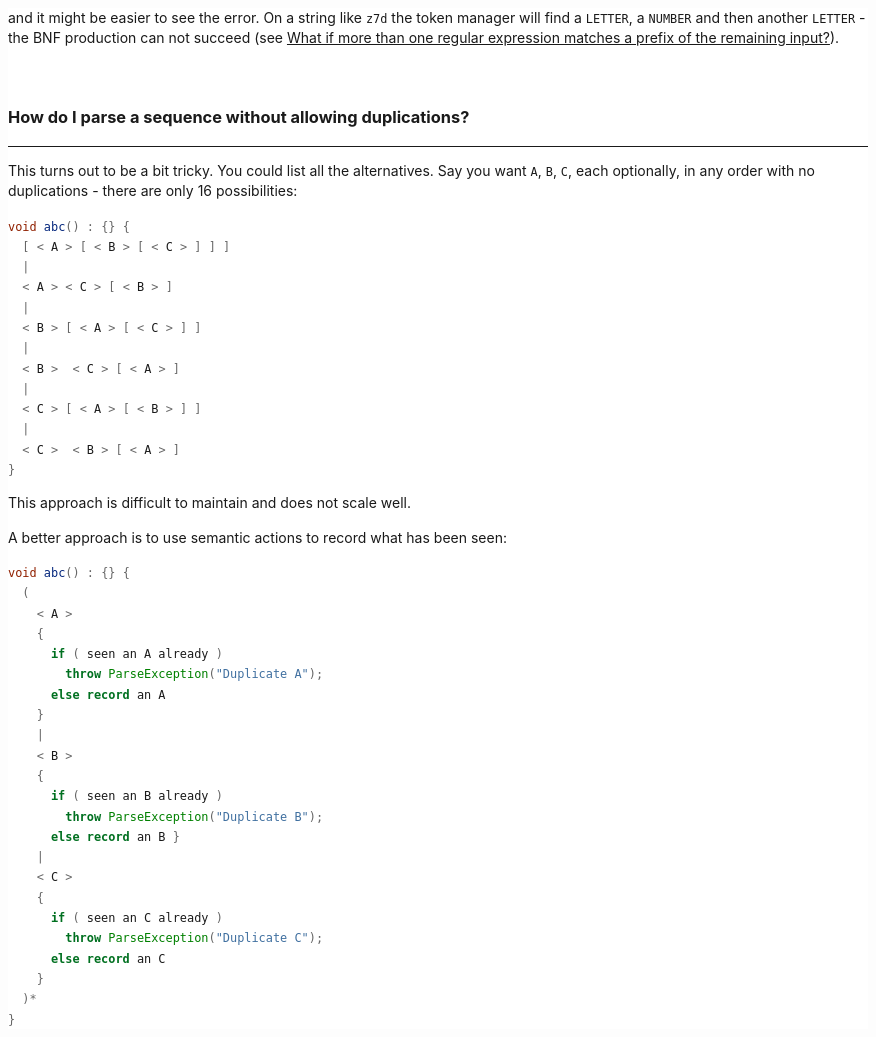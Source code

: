 and it might be easier to see the error. On a string like `z7d` the token manager will find a `LETTER`, a `NUMBER` and then another `LETTER` - the BNF production can not succeed (see [What if more than one regular expression matches a prefix of the remaining input?](#question-3.3)).

<br>

### <a name="question-4.18"></a>How do I parse a sequence without allowing duplications?

---

This turns out to be a bit tricky. You could list all the alternatives. Say you want `A`, `B`, `C`, each optionally, in any order with no duplications - there are only 16 possibilities:

```java
void abc() : {} {
  [ < A > [ < B > [ < C > ] ] ]
  |
  < A > < C > [ < B > ]
  |
  < B > [ < A > [ < C > ] ]
  |
  < B >  < C > [ < A > ]
  |
  < C > [ < A > [ < B > ] ]
  |
  < C >  < B > [ < A > ]
}
```

This approach is difficult to maintain and does not scale well.

A better approach is to use semantic actions to record what has been seen:

```java
void abc() : {} {
  (
    < A >
    {
      if ( seen an A already )
        throw ParseException("Duplicate A");
      else record an A
    }
    |
    < B >
    {
      if ( seen an B already )
        throw ParseException("Duplicate B");
      else record an B }
    |
    < C >
    {
      if ( seen an C already )
        throw ParseException("Duplicate C");
      else record an C
    }
  )*
}
```
